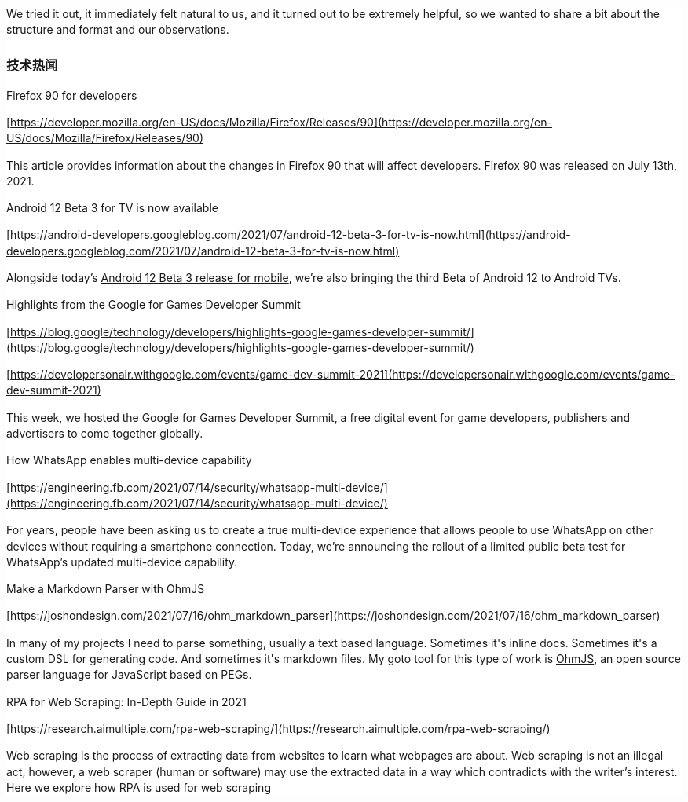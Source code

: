 We tried it out, it immediately felt natural to us, and it turned out to be extremely helpful, so we wanted to share a bit about the structure and format and our observations.

### 技术热闻
Firefox 90 for developers

[https://developer.mozilla.org/en-US/docs/Mozilla/Firefox/Releases/90](https://developer.mozilla.org/en-US/docs/Mozilla/Firefox/Releases/90)

This article provides information about the changes in Firefox 90 that will affect developers. Firefox 90 was released on July 13th, 2021.

Android 12 Beta 3 for TV is now available

[https://android-developers.googleblog.com/2021/07/android-12-beta-3-for-tv-is-now.html](https://android-developers.googleblog.com/2021/07/android-12-beta-3-for-tv-is-now.html)

Alongside today’s [Android 12 Beta 3 release for mobile](https://android-developers.googleblog.com/2021/07/android-12-beta-3.html), we’re also bringing the third Beta of Android 12 to Android TVs.

Highlights from the Google for Games Developer Summit

[https://blog.google/technology/developers/highlights-google-games-developer-summit/](https://blog.google/technology/developers/highlights-google-games-developer-summit/)


[https://developersonair.withgoogle.com/events/game-dev-summit-2021](https://developersonair.withgoogle.com/events/game-dev-summit-2021)

This week, we hosted the [Google for Games Developer Summit](http://g.co/gamedevsummit), a free digital event for game developers, publishers and advertisers to come together globally.

How WhatsApp enables multi-device capability

[https://engineering.fb.com/2021/07/14/security/whatsapp-multi-device/](https://engineering.fb.com/2021/07/14/security/whatsapp-multi-device/)

For years, people have been asking us to create a true multi-device experience that allows people to use WhatsApp on other devices without requiring a smartphone connection. Today, we’re announcing the rollout of a limited public beta test for WhatsApp’s updated multi-device capability. 

Make a Markdown Parser with OhmJS

[https://joshondesign.com/2021/07/16/ohm_markdown_parser](https://joshondesign.com/2021/07/16/ohm_markdown_parser)

In many of my projects I need to parse something, usually a text based language. Sometimes it's inline docs. Sometimes it's a custom DSL for generating code. And sometimes it's markdown files. My goto tool for this type of work is [OhmJS](https://ohmlang.github.io/), an open source parser language for JavaScript based on PEGs.

RPA for Web Scraping: In-Depth Guide in 2021

[https://research.aimultiple.com/rpa-web-scraping/](https://research.aimultiple.com/rpa-web-scraping/)

Web scraping is the process of extracting data from websites to learn what webpages are about. Web scraping is not an illegal act, however, a web scraper (human or software) may use the extracted data in a way which contradicts with the writer’s interest. Here we explore how RPA is used for web scraping
